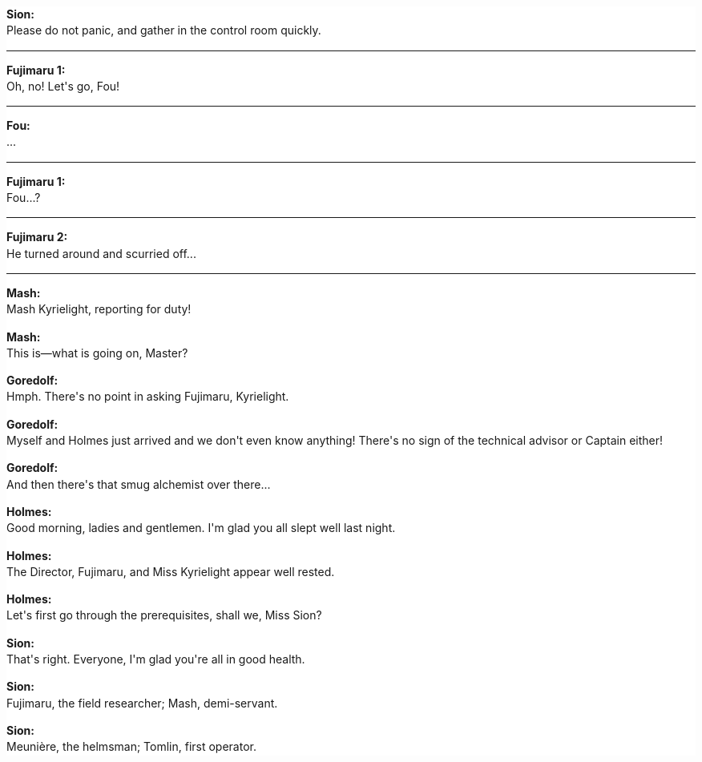 **Sion:**   
Please do not panic, and gather in the control room quickly.   
  
---  
  
**Fujimaru 1:**   
Oh, no! Let's go, Fou!   
  
  
---  
  
**Fou:**   
...  
  
---  
  
**Fujimaru 1:**   
Fou...?   
  
---  
  
**Fujimaru 2:**   
He turned around and scurried off...  
  
  
---  
  
**Mash:**   
Mash Kyrielight, reporting for duty!   
  
**Mash:**   
This is&mdash;what is going on, Master?   
  
**Goredolf:**   
Hmph. There's no point in asking Fujimaru, Kyrielight.   
  
**Goredolf:**   
Myself and Holmes just arrived and we don't even know anything! There's no sign of the technical advisor or Captain either!   
  
**Goredolf:**   
And then there's that smug alchemist over there...  
  
**Holmes:**   
Good morning, ladies and gentlemen. I'm glad you all slept well last night.   
  
**Holmes:**   
The Director, Fujimaru, and Miss Kyrielight appear well rested.   
  
**Holmes:**   
Let's first go through the prerequisites, shall we, Miss Sion?   
  
**Sion:**   
That's right. Everyone, I'm glad you're all in good health.   
  
**Sion:**   
Fujimaru, the field researcher; Mash, demi-servant.   
  
**Sion:**   
Meunière, the helmsman; Tomlin, first operator.   
  